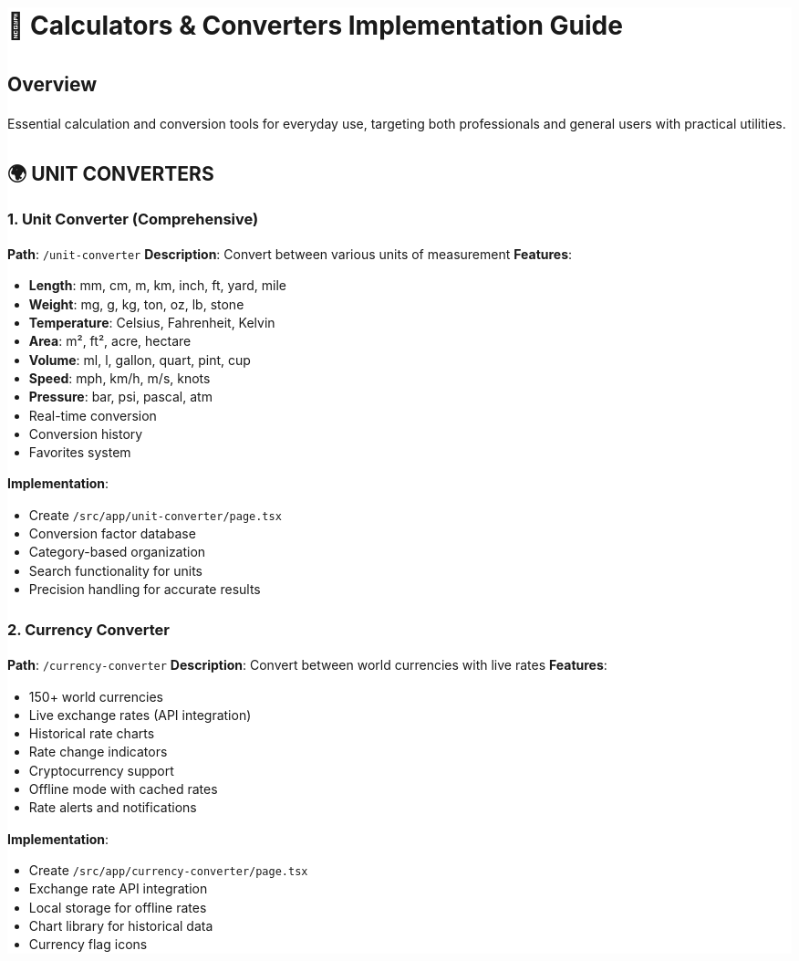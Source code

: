 # 🔢 Calculators & Converters Implementation Guide

## Overview
Essential calculation and conversion tools for everyday use, targeting both professionals and general users with practical utilities.

## 🌍 UNIT CONVERTERS

### 1. Unit Converter (Comprehensive)
**Path**: `/unit-converter`
**Description**: Convert between various units of measurement
**Features**:
- **Length**: mm, cm, m, km, inch, ft, yard, mile
- **Weight**: mg, g, kg, ton, oz, lb, stone
- **Temperature**: Celsius, Fahrenheit, Kelvin
- **Area**: m², ft², acre, hectare
- **Volume**: ml, l, gallon, quart, pint, cup
- **Speed**: mph, km/h, m/s, knots
- **Pressure**: bar, psi, pascal, atm
- Real-time conversion
- Conversion history
- Favorites system

**Implementation**:
- Create `/src/app/unit-converter/page.tsx`
- Conversion factor database
- Category-based organization
- Search functionality for units
- Precision handling for accurate results

### 2. Currency Converter
**Path**: `/currency-converter`
**Description**: Convert between world currencies with live rates
**Features**:
- 150+ world currencies
- Live exchange rates (API integration)
- Historical rate charts
- Rate change indicators
- Cryptocurrency support
- Offline mode with cached rates
- Rate alerts and notifications

**Implementation**:
- Create `/src/app/currency-converter/page.tsx`
- Exchange rate API integration
- Local storage for offline rates
- Chart library for historical data
- Currency flag icons
